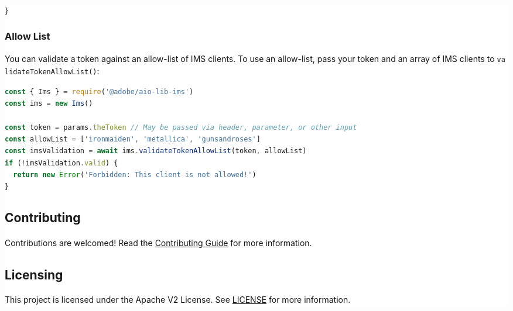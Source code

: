 ```js
}
```

### Allow List

You can validate a token against an allow-list of IMS clients. To use an allow-list, pass your token and an array of IMS clients to `validateTokenAllowList()`:

```js
const { Ims } = require('@adobe/aio-lib-ims')
const ims = new Ims()

const token = params.theToken // May be passed via header, parameter, or other input
const allowList = ['ironmaiden', 'metallica', 'gunsandroses']
const imsValidation = await ims.validateTokenAllowList(token, allowList)
if (!imsValidation.valid) {
  return new Error('Forbidden: This client is not allowed!')
}
```

## Contributing

Contributions are welcomed! Read the [Contributing Guide](CONTRIBUTING.md) for more information.

## Licensing

This project is licensed under the Apache V2 License. See [LICENSE](LICENSE) for more information.
